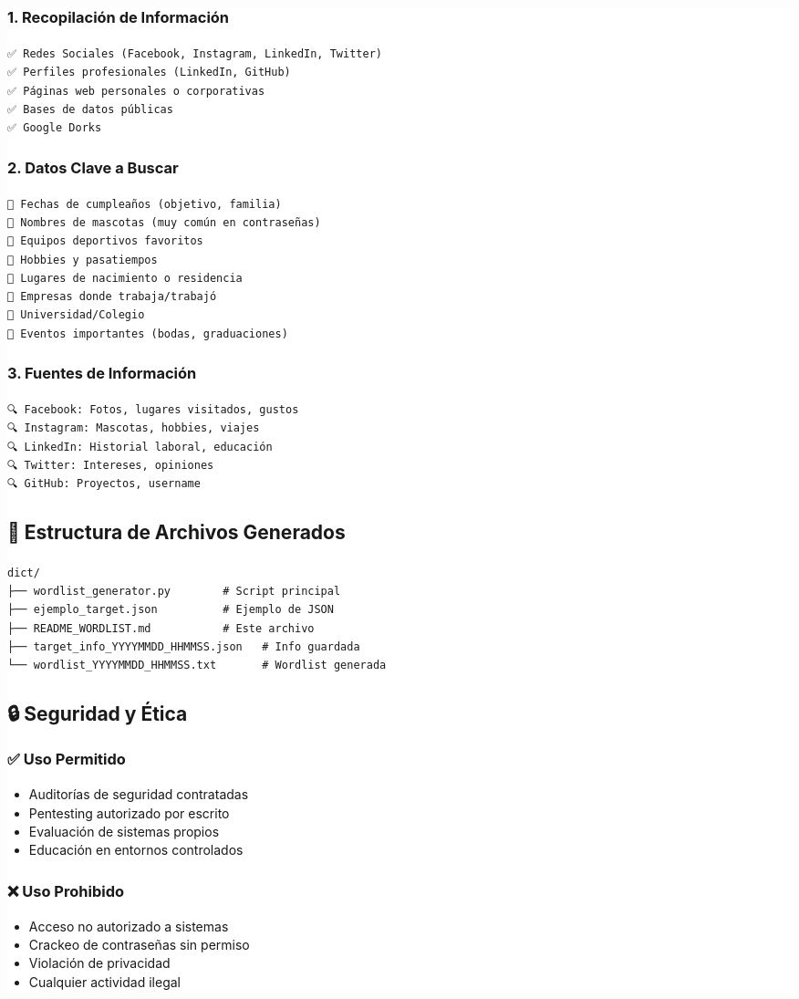 ### 1. Recopilación de Información
```
✅ Redes Sociales (Facebook, Instagram, LinkedIn, Twitter)
✅ Perfiles profesionales (LinkedIn, GitHub)
✅ Páginas web personales o corporativas
✅ Bases de datos públicas
✅ Google Dorks
```

### 2. Datos Clave a Buscar
```
📌 Fechas de cumpleaños (objetivo, familia)
📌 Nombres de mascotas (muy común en contraseñas)
📌 Equipos deportivos favoritos
📌 Hobbies y pasatiempos
📌 Lugares de nacimiento o residencia
📌 Empresas donde trabaja/trabajó
📌 Universidad/Colegio
📌 Eventos importantes (bodas, graduaciones)
```

### 3. Fuentes de Información
```
🔍 Facebook: Fotos, lugares visitados, gustos
🔍 Instagram: Mascotas, hobbies, viajes
🔍 LinkedIn: Historial laboral, educación
🔍 Twitter: Intereses, opiniones
🔍 GitHub: Proyectos, username
```

## 📁 Estructura de Archivos Generados

```
dict/
├── wordlist_generator.py        # Script principal
├── ejemplo_target.json          # Ejemplo de JSON
├── README_WORDLIST.md           # Este archivo
├── target_info_YYYYMMDD_HHMMSS.json   # Info guardada
└── wordlist_YYYYMMDD_HHMMSS.txt       # Wordlist generada
```

## 🔒 Seguridad y Ética

### ✅ Uso Permitido
- Auditorías de seguridad contratadas
- Pentesting autorizado por escrito
- Evaluación de sistemas propios
- Educación en entornos controlados

### ❌ Uso Prohibido
- Acceso no autorizado a sistemas
- Crackeo de contraseñas sin permiso
- Violación de privacidad
- Cualquier actividad ilegal
